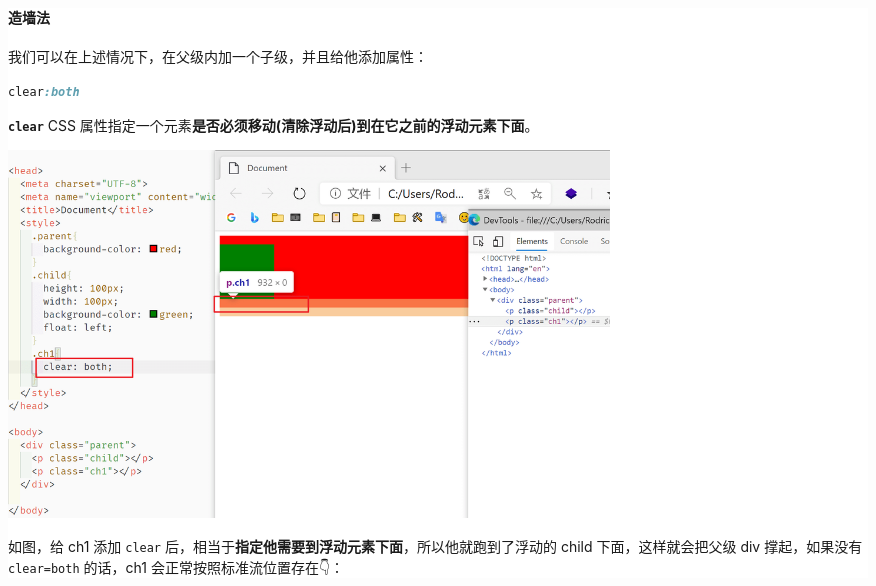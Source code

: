 #### 造墙法

我们可以在上述情况下，在父级内加一个子级，并且给他添加属性：

```css
clear:both
```

**`clear`** CSS 属性指定一个元素**是否必须移动(清除浮动后)到在它之前的浮动元素下面**。

<img src="./pic/07-09.png" width=70%>

如图，给 ch1 添加 `clear` 后，相当于**指定他需要到浮动元素下面**，所以他就跑到了浮动的 child 下面，这样就会把父级 div 撑起，如果没有 `clear=both` 的话，ch1 会正常按照标准流位置存在👇：
